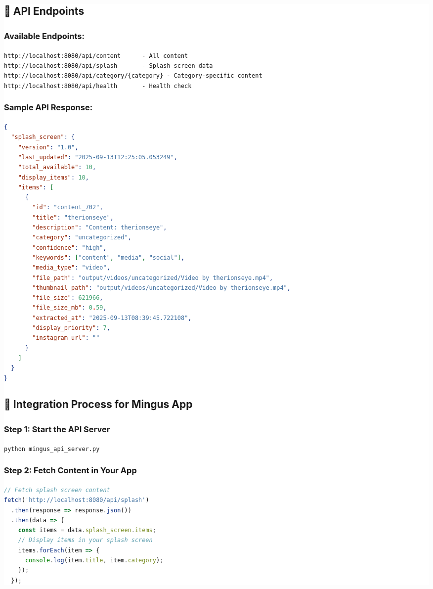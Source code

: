 ## 🔗 API Endpoints

### Available Endpoints:
```
http://localhost:8080/api/content      - All content
http://localhost:8080/api/splash       - Splash screen data
http://localhost:8080/api/category/{category} - Category-specific content
http://localhost:8080/api/health       - Health check
```

### Sample API Response:
```json
{
  "splash_screen": {
    "version": "1.0",
    "last_updated": "2025-09-13T12:25:05.053249",
    "total_available": 10,
    "display_items": 10,
    "items": [
      {
        "id": "content_702",
        "title": "therionseye",
        "description": "Content: therionseye",
        "category": "uncategorized",
        "confidence": "high",
        "keywords": ["content", "media", "social"],
        "media_type": "video",
        "file_path": "output/videos/uncategorized/Video by therionseye.mp4",
        "thumbnail_path": "output/videos/uncategorized/Video by therionseye.mp4",
        "file_size": 621966,
        "file_size_mb": 0.59,
        "extracted_at": "2025-09-13T08:39:45.722108",
        "display_priority": 7,
        "instagram_url": ""
      }
    ]
  }
}
```

## 🎯 Integration Process for Mingus App

### Step 1: Start the API Server
```bash
python mingus_api_server.py
```

### Step 2: Fetch Content in Your App
```javascript
// Fetch splash screen content
fetch('http://localhost:8080/api/splash')
  .then(response => response.json())
  .then(data => {
    const items = data.splash_screen.items;
    // Display items in your splash screen
    items.forEach(item => {
      console.log(item.title, item.category);
    });
  });
```
